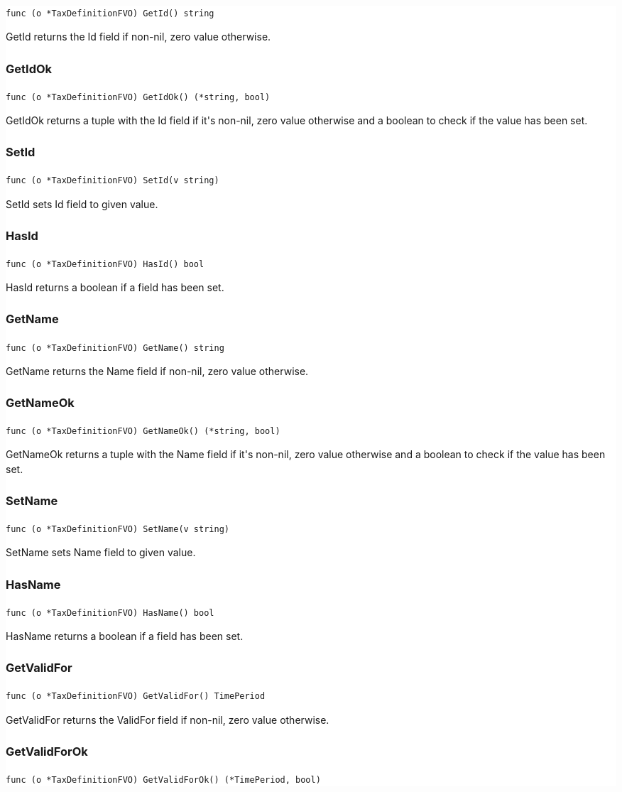 `func (o *TaxDefinitionFVO) GetId() string`

GetId returns the Id field if non-nil, zero value otherwise.

### GetIdOk

`func (o *TaxDefinitionFVO) GetIdOk() (*string, bool)`

GetIdOk returns a tuple with the Id field if it's non-nil, zero value otherwise
and a boolean to check if the value has been set.

### SetId

`func (o *TaxDefinitionFVO) SetId(v string)`

SetId sets Id field to given value.

### HasId

`func (o *TaxDefinitionFVO) HasId() bool`

HasId returns a boolean if a field has been set.

### GetName

`func (o *TaxDefinitionFVO) GetName() string`

GetName returns the Name field if non-nil, zero value otherwise.

### GetNameOk

`func (o *TaxDefinitionFVO) GetNameOk() (*string, bool)`

GetNameOk returns a tuple with the Name field if it's non-nil, zero value otherwise
and a boolean to check if the value has been set.

### SetName

`func (o *TaxDefinitionFVO) SetName(v string)`

SetName sets Name field to given value.

### HasName

`func (o *TaxDefinitionFVO) HasName() bool`

HasName returns a boolean if a field has been set.

### GetValidFor

`func (o *TaxDefinitionFVO) GetValidFor() TimePeriod`

GetValidFor returns the ValidFor field if non-nil, zero value otherwise.

### GetValidForOk

`func (o *TaxDefinitionFVO) GetValidForOk() (*TimePeriod, bool)`
